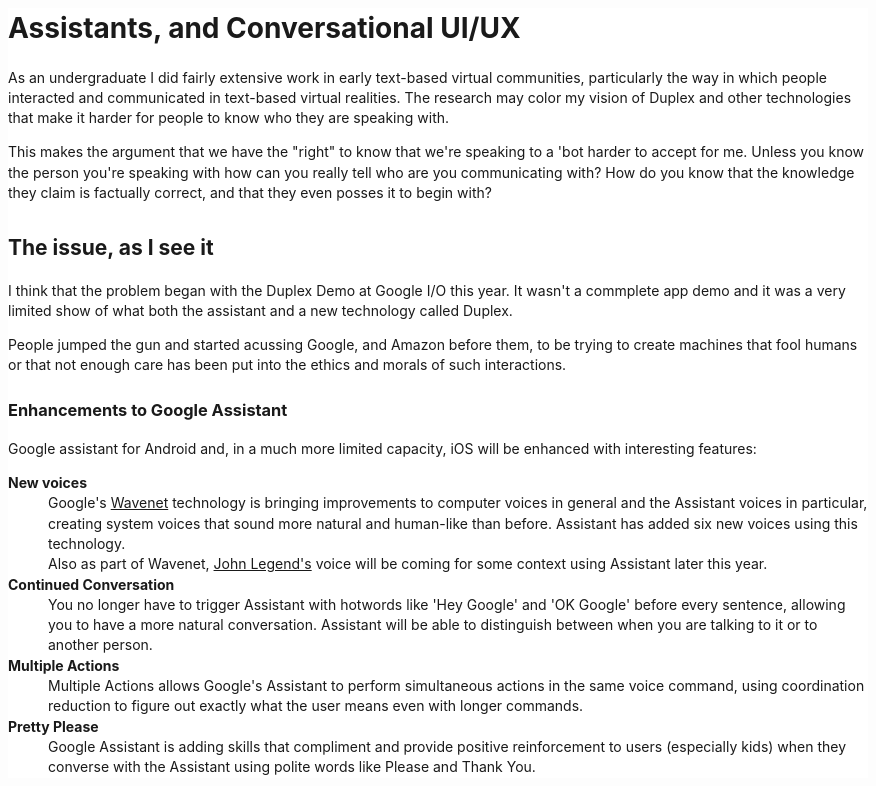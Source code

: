 # Assistants, and Conversational UI/UX

As an undergraduate I did fairly extensive work in early text-based virtual communities, particularly the way in which people interacted and communicated in text-based virtual realities. The research may color my vision of Duplex and other technologies that make it harder for people to know who they are speaking with.

This makes the argument that we have the "right" to know that we're speaking to a 'bot harder to accept for me. Unless you know the person you're speaking with how can you really tell who are you communicating with? How do you know that the knowledge they claim is factually correct, and that they even posses it to begin with?

## The issue, as I see it

I think that the problem began with the Duplex Demo at Google I/O this year. It wasn't a commplete app demo and it was a very limited show of what both the assistant and a new technology called Duplex.

<div class="video">
  <iframe width="560" height="315" src="https://www.youtube.com/embed/P0P0GcwQqMQ?rel=0" frameborder="0" allow="autoplay; encrypted-media" allowfullscreen></iframe>
</div>

People jumped the gun and started acussing Google, and Amazon before them, to be trying to create machines that fool humans or that not enough care has been put into the ethics and morals of such interactions.

### Enhancements to Google Assistant

Google assistant for Android and, in a much more limited capacity, iOS will be enhanced with interesting features:

<dl>
  <dt><strong>New voices</strong></dt>
  <dd>Google's <a href="https://cloud.google.com/text-to-speech/docs/wavenet">Wavenet</a> technology is bringing improvements to computer voices in general and the Assistant voices in particular, creating system voices that sound more natural and human-like than before. Assistant has added six new voices using this technology.</dd>
  <dd>Also as part of Wavenet, <a href="https://www.johnlegend.com/">John Legend's</a> voice will be coming for some context using Assistant later this year.</dd>

  <dt><strong>Continued Conversation</strong></dt>
  <dd>You no longer have to trigger Assistant with hotwords like 'Hey Google' and 'OK Google' before every sentence, allowing you to have a more natural conversation. Assistant will be able to distinguish between when you are talking to it or to another person.</dd>

  <dt><strong>Multiple Actions</strong></dt>
  <dd>Multiple Actions allows Google's Assistant to perform simultaneous actions in the same voice command, using coordination reduction to figure out exactly what the user means even with longer commands.</dd>

  <dt><strong>Pretty Please</strong></dt>
  <dd>Google Assistant is adding skills that compliment and provide positive reinforcement to users (especially kids) when they converse with the Assistant using polite words like Please and Thank You.</dd>
</dl>
